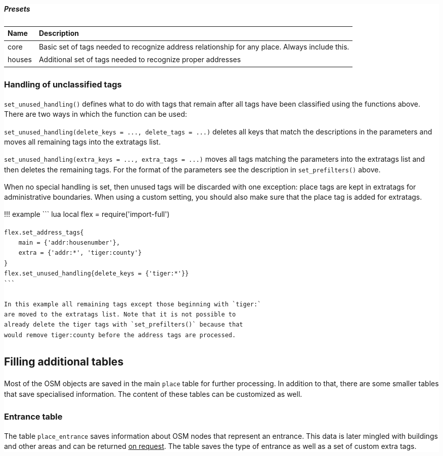 ##### Presets

| Name     | Description |
| :-----   | :---------- |
| core     | Basic set of tags needed to recognize address relationship for any place. Always include this. |
| houses   | Additional set of tags needed to recognize proper addresses |

### Handling of unclassified tags

`set_unused_handling()` defines what to do with tags that remain after all tags
have been classified using the functions above. There are two ways in
which the function can be used:

`set_unused_handling(delete_keys = ..., delete_tags = ...)` deletes all
keys that match the descriptions in the parameters and moves all remaining
tags into the extratags list.

`set_unused_handling(extra_keys = ..., extra_tags = ...)` moves all tags
matching the parameters into the extratags list and then deletes the remaining
tags. For the format of the parameters see the description in `set_prefilters()`
above.

When no special handling is set, then unused tags will be discarded with one
exception: place tags are kept in extratags for administrative boundaries.
When using a custom setting, you should also make sure that the place tag
is added for extratags.

!!! example
    ``` lua
    local flex = require('import-full')

    flex.set_address_tags{
        main = {'addr:housenumber'},
        extra = {'addr:*', 'tiger:county'}
    }
    flex.set_unused_handling{delete_keys = {'tiger:*'}}
    ```

    In this example all remaining tags except those beginning with `tiger:`
    are moved to the extratags list. Note that it is not possible to
    already delete the tiger tags with `set_prefilters()` because that
    would remove tiger:county before the address tags are processed.

## Filling additional tables

Most of the OSM objects are saved in the main `place` table for further
processing. In addition to that, there are some smaller tables that save
specialised information. The content of these tables can be customized as
well.

### Entrance table

The table `place_entrance` saves information about OSM nodes that represent
an entrance. This data is later mingled with buildings and other areas and
can be returned [on request](../api/Search.md#output-details). The table
saves the type of entrance as well as a set of custom extra tags.
